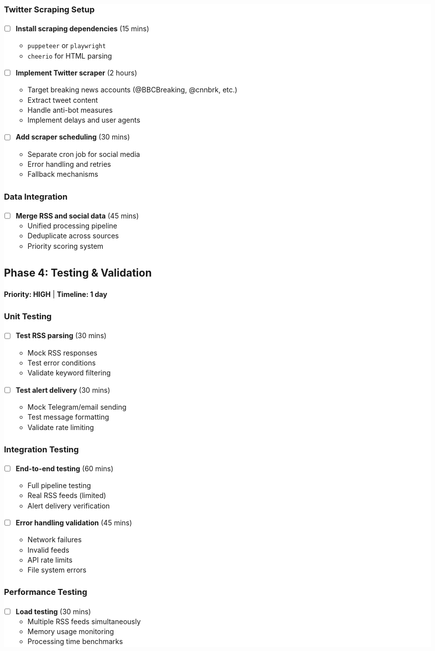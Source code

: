 ### Twitter Scraping Setup
- [ ] **Install scraping dependencies** (15 mins)
  - `puppeteer` or `playwright`
  - `cheerio` for HTML parsing
  
- [ ] **Implement Twitter scraper** (2 hours)
  - Target breaking news accounts (@BBCBreaking, @cnnbrk, etc.)
  - Extract tweet content
  - Handle anti-bot measures
  - Implement delays and user agents
  
- [ ] **Add scraper scheduling** (30 mins)
  - Separate cron job for social media
  - Error handling and retries
  - Fallback mechanisms

### Data Integration
- [ ] **Merge RSS and social data** (45 mins)
  - Unified processing pipeline
  - Deduplicate across sources
  - Priority scoring system

## Phase 4: Testing & Validation
**Priority: HIGH** | **Timeline: 1 day**

### Unit Testing
- [ ] **Test RSS parsing** (30 mins)
  - Mock RSS responses
  - Test error conditions
  - Validate keyword filtering
  
- [ ] **Test alert delivery** (30 mins)
  - Mock Telegram/email sending
  - Test message formatting
  - Validate rate limiting

### Integration Testing
- [ ] **End-to-end testing** (60 mins)
  - Full pipeline testing
  - Real RSS feeds (limited)
  - Alert delivery verification
  
- [ ] **Error handling validation** (45 mins)
  - Network failures
  - Invalid feeds
  - API rate limits
  - File system errors

### Performance Testing
- [ ] **Load testing** (30 mins)
  - Multiple RSS feeds simultaneously
  - Memory usage monitoring
  - Processing time benchmarks
